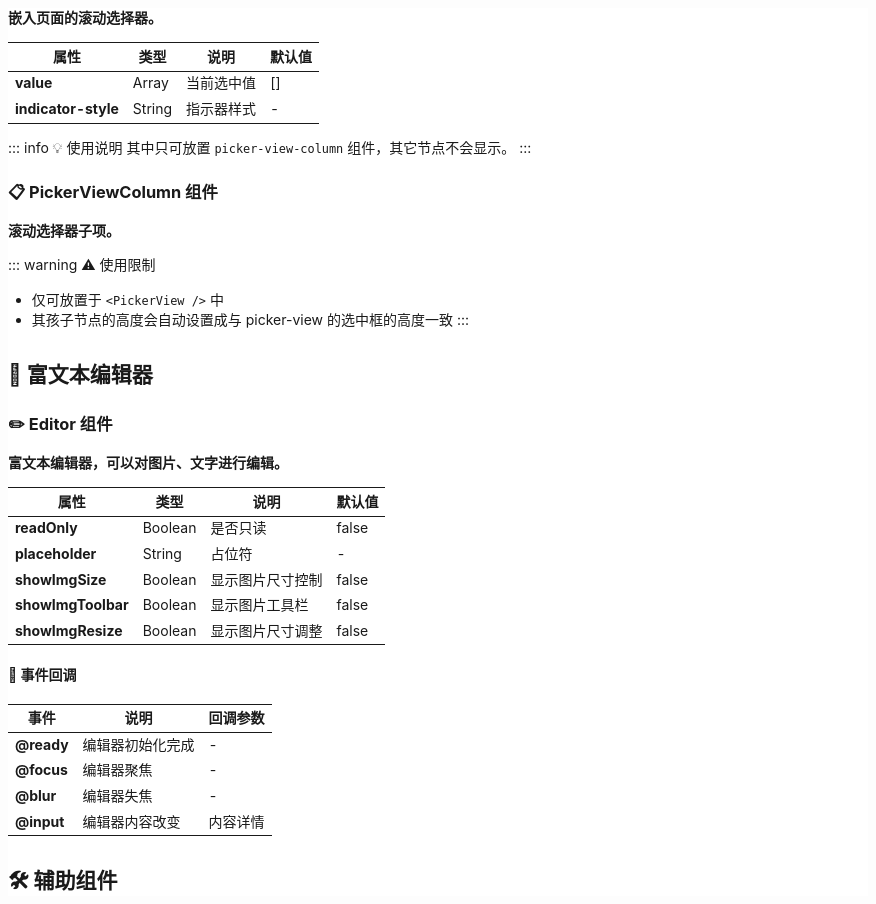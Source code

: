 **嵌入页面的滚动选择器。**

| 属性 | 类型 | 说明 | 默认值 |
|------|------|------|--------|
| **value** | Array | 当前选中值 | [] |
| **indicator-style** | String | 指示器样式 | - |

::: info 💡 使用说明
其中只可放置 `picker-view-column` 组件，其它节点不会显示。
:::

### 📋 PickerViewColumn 组件

**滚动选择器子项。**

::: warning ⚠️ 使用限制
- 仅可放置于 `<PickerView />` 中
- 其孩子节点的高度会自动设置成与 picker-view 的选中框的高度一致
:::

## 📝 富文本编辑器

### ✏️ Editor 组件

**富文本编辑器，可以对图片、文字进行编辑。**

| 属性 | 类型 | 说明 | 默认值 |
|------|------|------|--------|
| **readOnly** | Boolean | 是否只读 | false |
| **placeholder** | String | 占位符 | - |
| **showImgSize** | Boolean | 显示图片尺寸控制 | false |
| **showImgToolbar** | Boolean | 显示图片工具栏 | false |
| **showImgResize** | Boolean | 显示图片尺寸调整 | false |

#### 📱 事件回调

| 事件 | 说明 | 回调参数 |
|------|------|----------|
| **@ready** | 编辑器初始化完成 | - |
| **@focus** | 编辑器聚焦 | - |
| **@blur** | 编辑器失焦 | - |
| **@input** | 编辑器内容改变 | 内容详情 |

## 🛠️ 辅助组件
